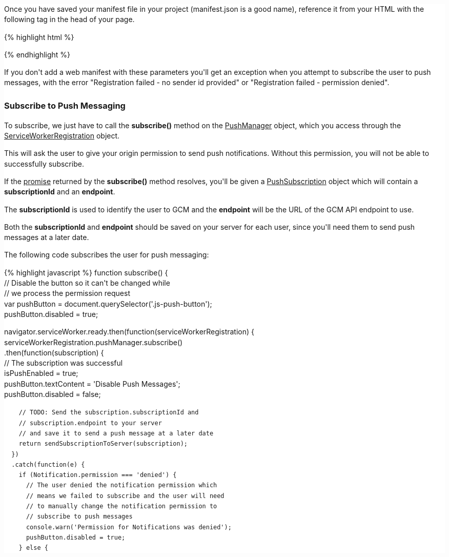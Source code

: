 Once you have saved your manifest file in your project (manifest.json is a good 
name), reference it from your HTML with the following tag in the head of your 
page.

{% highlight html %}
<link rel="manifest" href="manifest.json">
{% endhighlight %}

If you don't add a web manifest with these parameters you'll get an exception 
when you attempt to subscribe the user to push messages, with the error 
"Registration failed - no sender id provided" or "Registration failed - 
permission denied". 

### Subscribe to Push Messaging

To subscribe, we just have to call the **subscribe()** method on the 
[PushManager](http://w3c.github.io/push-api/#pushmanager-interface) object, 
which you access through the 
[ServiceWorkerRegistration](https://slightlyoff.github.io/ServiceWorker/spec/service_worker/#service-worker-registration-obj) 
object.

This will ask the user to give your origin permission to send push 
notifications. Without this permission, you will not be able to successfully 
subscribe.

If the [promise](http://www.html5rocks.com/en/tutorials/es6/promises/) returned 
by the **subscribe()** method resolves, you'll be given a 
[PushSubscription](http://w3c.github.io/push-api/#idl-def-PushSubscription) 
object which will contain a **subscriptionId** and an **endpoint**. 

The **subscriptionId** is used to identify the user to GCM and the **endpoint** will be 
the URL of the GCM API endpoint to use.

Both the **subscriptionId** and **endpoint** should be saved on your server for each 
user, since you'll need them to send push messages at a later date.

The following code subscribes the user for push messaging:

{% highlight javascript %}
function subscribe() {  
  // Disable the button so it can't be changed while  
  // we process the permission request  
  var pushButton = document.querySelector('.js-push-button');  
  pushButton.disabled = true;

  navigator.serviceWorker.ready.then(function(serviceWorkerRegistration) {  
    serviceWorkerRegistration.pushManager.subscribe()  
      .then(function(subscription) {  
        // The subscription was successful  
        isPushEnabled = true;  
        pushButton.textContent = 'Disable Push Messages';  
        pushButton.disabled = false;      
          
        // TODO: Send the subscription.subscriptionId and   
        // subscription.endpoint to your server  
        // and save it to send a push message at a later date   
        return sendSubscriptionToServer(subscription);  
      })  
      .catch(function(e) {  
        if (Notification.permission === 'denied') {  
          // The user denied the notification permission which  
          // means we failed to subscribe and the user will need  
          // to manually change the notification permission to  
          // subscribe to push messages  
          console.warn('Permission for Notifications was denied');  
          pushButton.disabled = true;  
        } else {  